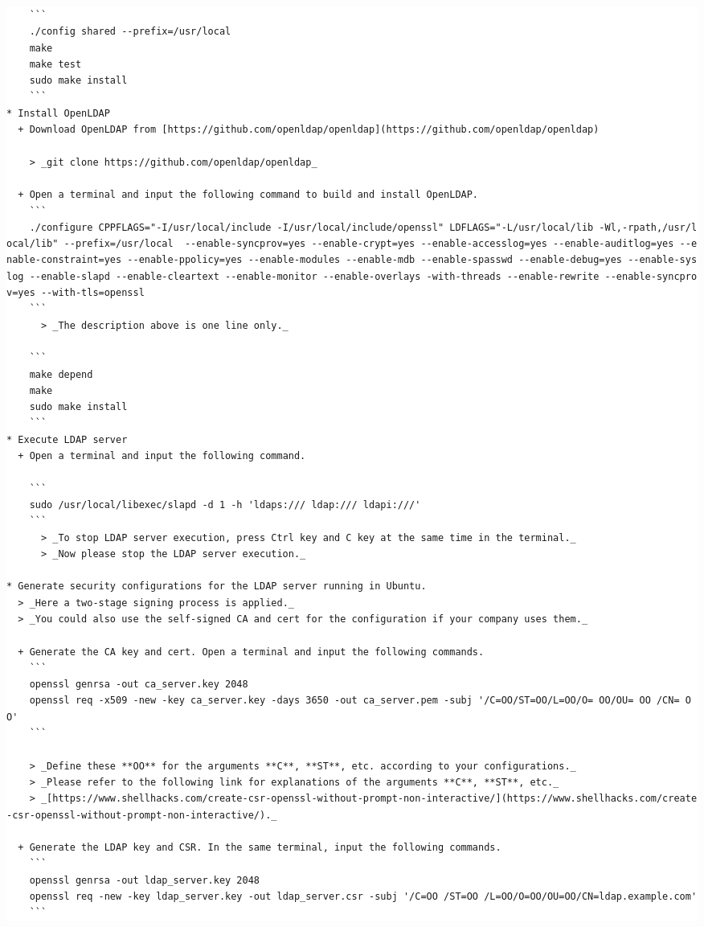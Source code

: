         ```
        ./config shared --prefix=/usr/local
        make
        make test
        sudo make install
        ```
    * Install OpenLDAP
      + Download OpenLDAP from [https://github.com/openldap/openldap](https://github.com/openldap/openldap)

        > _git clone https://github.com/openldap/openldap_

      + Open a terminal and input the following command to build and install OpenLDAP.
        ```
        ./configure CPPFLAGS="-I/usr/local/include -I/usr/local/include/openssl" LDFLAGS="-L/usr/local/lib -Wl,-rpath,/usr/local/lib" --prefix=/usr/local  --enable-syncprov=yes --enable-crypt=yes --enable-accesslog=yes --enable-auditlog=yes --enable-constraint=yes --enable-ppolicy=yes --enable-modules --enable-mdb --enable-spasswd --enable-debug=yes --enable-syslog --enable-slapd --enable-cleartext --enable-monitor --enable-overlays -with-threads --enable-rewrite --enable-syncprov=yes --with-tls=openssl 
        ```
          > _The description above is one line only._

        ```
        make depend 
        make
        sudo make install
        ```
    * Execute LDAP server
      + Open a terminal and input the following command.

        ```
        sudo /usr/local/libexec/slapd -d 1 -h 'ldaps:/// ldap:/// ldapi:///'
        ```
          > _To stop LDAP server execution, press Ctrl key and C key at the same time in the terminal._  
          > _Now please stop the LDAP server execution._

    * Generate security configurations for the LDAP server running in Ubuntu.
      > _Here a two-stage signing process is applied._  
      > _You could also use the self-signed CA and cert for the configuration if your company uses them._

      + Generate the CA key and cert. Open a terminal and input the following commands.
        ```
        openssl genrsa -out ca_server.key 2048  
        openssl req -x509 -new -key ca_server.key -days 3650 -out ca_server.pem -subj '/C=OO/ST=OO/L=OO/O= OO/OU= OO /CN= OO'
        ```

        > _Define these **OO** for the arguments **C**, **ST**, etc. according to your configurations._  
        > _Please refer to the following link for explanations of the arguments **C**, **ST**, etc._  
        > _[https://www.shellhacks.com/create-csr-openssl-without-prompt-non-interactive/](https://www.shellhacks.com/create-csr-openssl-without-prompt-non-interactive/)._

      + Generate the LDAP key and CSR. In the same terminal, input the following commands.
        ```
        openssl genrsa -out ldap_server.key 2048  
        openssl req -new -key ldap_server.key -out ldap_server.csr -subj '/C=OO /ST=OO /L=OO/O=OO/OU=OO/CN=ldap.example.com'
        ```
